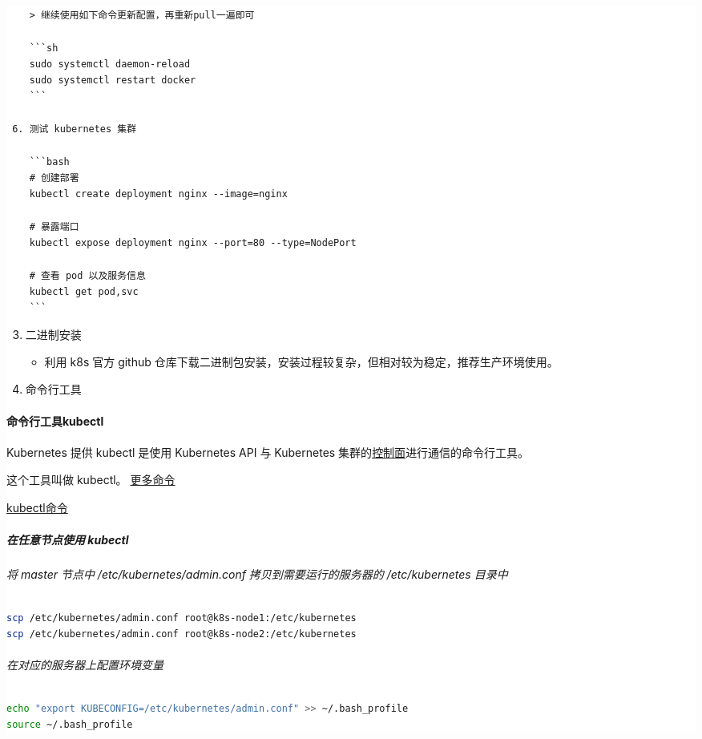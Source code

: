         > 继续使用如下命令更新配置，再重新pull一遍即可
     
        ```sh
        sudo systemctl daemon-reload
        sudo systemctl restart docker
        ```
     
     6. 测试 kubernetes 集群
     
        ```bash
        # 创建部署
        kubectl create deployment nginx --image=nginx	
        
        # 暴露端口
        kubectl expose deployment nginx --port=80 --type=NodePort
        
        # 查看 pod 以及服务信息
        kubectl get pod,svc
        ```
     
     


3. 二进制安装

   - 利用 k8s 官方 github 仓库下载二进制包安装，安装过程较复杂，但相对较为稳定，推荐生产环境使用。

4. 命令行工具


#### 命令行工具kubectl

Kubernetes 提供 kubectl 是使用 Kubernetes API 与 Kubernetes 集群的[控制面](https://kubernetes.io/zh-cn/docs/reference/glossary/?all=true#term-control-plane)进行通信的命令行工具。

这个工具叫做 kubectl。
[更多命令](https://kubernetes.io/docs/reference/generated/kubectl/kubectl-commands)

[kubectl命令](https://kubernetes.io/zh-cn/docs/reference/kubectl/generated/kubectl/)

##### 在任意节点使用 kubectl

###### 将 master 节点中 /etc/kubernetes/admin.conf 拷贝到需要运行的服务器的 /etc/kubernetes 目录中

```sh
scp /etc/kubernetes/admin.conf root@k8s-node1:/etc/kubernetes
scp /etc/kubernetes/admin.conf root@k8s-node2:/etc/kubernetes
```



###### 在对应的服务器上配置环境变量

```sh
echo "export KUBECONFIG=/etc/kubernetes/admin.conf" >> ~/.bash_profile
source ~/.bash_profile
```
